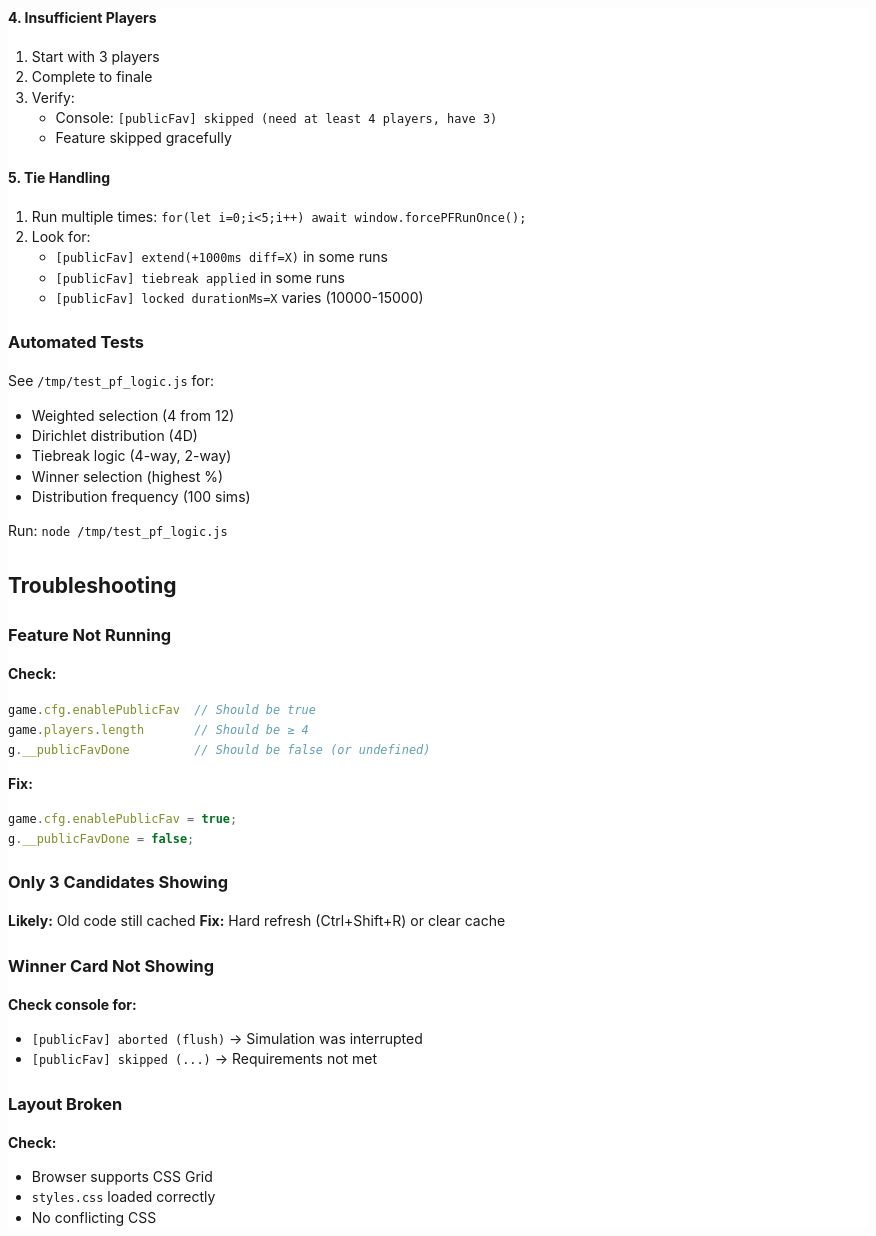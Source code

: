 #### 4. Insufficient Players
1. Start with 3 players
2. Complete to finale
3. Verify:
   - Console: `[publicFav] skipped (need at least 4 players, have 3)`
   - Feature skipped gracefully

#### 5. Tie Handling
1. Run multiple times: `for(let i=0;i<5;i++) await window.forcePFRunOnce();`
2. Look for:
   - `[publicFav] extend(+1000ms diff=X)` in some runs
   - `[publicFav] tiebreak applied` in some runs
   - `[publicFav] locked durationMs=X` varies (10000-15000)

### Automated Tests

See `/tmp/test_pf_logic.js` for:
- Weighted selection (4 from 12)
- Dirichlet distribution (4D)
- Tiebreak logic (4-way, 2-way)
- Winner selection (highest %)
- Distribution frequency (100 sims)

Run: `node /tmp/test_pf_logic.js`

## Troubleshooting

### Feature Not Running
**Check:**
```javascript
game.cfg.enablePublicFav  // Should be true
game.players.length       // Should be ≥ 4
g.__publicFavDone         // Should be false (or undefined)
```

**Fix:**
```javascript
game.cfg.enablePublicFav = true;
g.__publicFavDone = false;
```

### Only 3 Candidates Showing
**Likely:** Old code still cached
**Fix:** Hard refresh (Ctrl+Shift+R) or clear cache

### Winner Card Not Showing
**Check console for:**
- `[publicFav] aborted (flush)` → Simulation was interrupted
- `[publicFav] skipped (...)` → Requirements not met

### Layout Broken
**Check:**
- Browser supports CSS Grid
- `styles.css` loaded correctly
- No conflicting CSS
